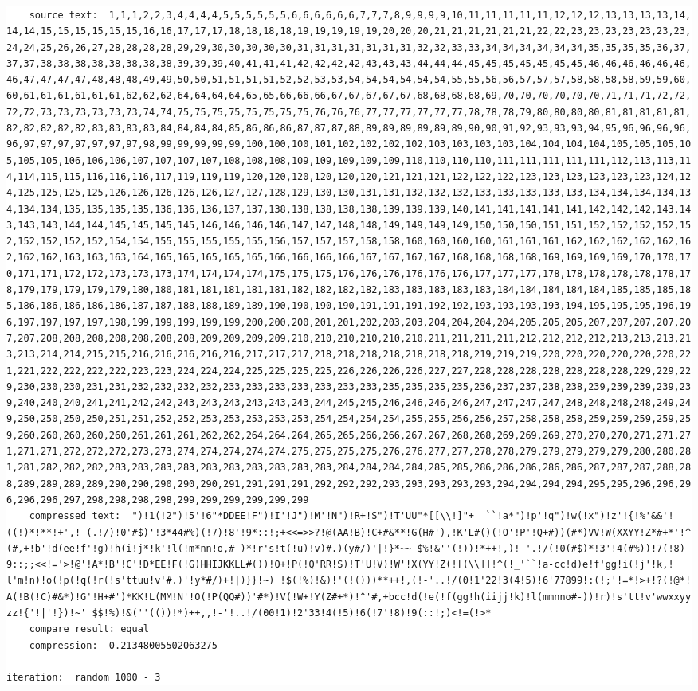 		source text:  1,1,1,2,2,3,4,4,4,4,5,5,5,5,5,5,6,6,6,6,6,6,7,7,7,8,9,9,9,9,10,11,11,11,11,11,12,12,12,13,13,13,13,14,14,14,15,15,15,15,15,15,16,16,17,17,17,18,18,18,18,19,19,19,19,19,20,20,20,21,21,21,21,21,21,22,22,23,23,23,23,23,23,23,24,24,25,26,26,27,28,28,28,28,29,29,30,30,30,30,30,31,31,31,31,31,31,31,32,32,33,33,34,34,34,34,34,34,35,35,35,35,36,37,37,37,38,38,38,38,38,38,38,38,39,39,39,40,41,41,41,42,42,42,42,43,43,43,44,44,44,45,45,45,45,45,45,45,46,46,46,46,46,46,46,47,47,47,47,48,48,48,49,49,50,50,51,51,51,51,52,52,53,53,54,54,54,54,54,54,55,55,56,56,57,57,57,58,58,58,58,59,59,60,60,61,61,61,61,61,61,62,62,62,64,64,64,64,65,65,66,66,66,67,67,67,67,67,68,68,68,68,69,70,70,70,70,70,70,71,71,71,72,72,72,72,73,73,73,73,73,73,74,74,75,75,75,75,75,75,75,75,76,76,76,77,77,77,77,77,77,78,78,78,79,80,80,80,80,81,81,81,81,81,82,82,82,82,82,83,83,83,83,84,84,84,84,85,86,86,86,87,87,87,88,89,89,89,89,89,89,90,90,91,92,93,93,93,94,95,96,96,96,96,96,97,97,97,97,97,97,97,98,99,99,99,99,99,100,100,100,101,102,102,102,102,103,103,103,103,104,104,104,104,105,105,105,105,105,105,106,106,106,107,107,107,107,108,108,108,109,109,109,109,109,110,110,110,110,111,111,111,111,111,112,113,113,114,114,115,115,116,116,116,117,119,119,119,120,120,120,120,120,120,121,121,121,122,122,122,123,123,123,123,123,123,124,124,125,125,125,125,126,126,126,126,126,127,127,128,129,130,130,131,131,132,132,132,133,133,133,133,133,134,134,134,134,134,134,134,135,135,135,135,136,136,136,137,137,138,138,138,138,138,139,139,139,140,141,141,141,141,141,142,142,142,143,143,143,143,144,144,145,145,145,145,146,146,146,146,147,147,148,148,149,149,149,149,150,150,150,151,151,152,152,152,152,152,152,152,152,152,154,154,155,155,155,155,155,156,157,157,157,158,158,160,160,160,160,161,161,161,162,162,162,162,162,162,162,162,163,163,163,164,165,165,165,165,165,166,166,166,166,167,167,167,167,168,168,168,168,169,169,169,169,170,170,170,171,171,172,172,173,173,173,174,174,174,174,175,175,175,176,176,176,176,176,176,177,177,177,178,178,178,178,178,178,178,179,179,179,179,179,180,180,181,181,181,181,181,182,182,182,182,183,183,183,183,183,184,184,184,184,184,185,185,185,185,186,186,186,186,186,187,187,188,188,189,189,190,190,190,190,191,191,191,192,192,193,193,193,193,194,195,195,195,196,196,197,197,197,197,198,199,199,199,199,199,200,200,200,201,201,202,203,203,204,204,204,204,205,205,205,207,207,207,207,207,207,208,208,208,208,208,208,208,209,209,209,209,210,210,210,210,210,210,211,211,211,211,212,212,212,212,213,213,213,213,213,214,214,215,215,216,216,216,216,216,217,217,217,218,218,218,218,218,218,218,219,219,219,220,220,220,220,220,220,221,221,222,222,222,222,223,223,224,224,224,225,225,225,225,226,226,226,226,227,227,228,228,228,228,228,228,228,229,229,229,230,230,230,231,231,232,232,232,232,233,233,233,233,233,233,233,235,235,235,235,236,237,237,238,238,239,239,239,239,239,240,240,240,241,241,242,242,243,243,243,243,243,243,244,245,245,246,246,246,246,247,247,247,247,248,248,248,248,249,249,250,250,250,250,251,251,252,252,253,253,253,253,253,254,254,254,254,255,255,256,256,257,258,258,258,259,259,259,259,259,260,260,260,260,260,261,261,261,262,262,264,264,264,265,265,266,266,267,267,268,268,269,269,269,270,270,270,271,271,271,271,271,272,272,272,273,273,274,274,274,274,274,275,275,275,275,276,276,277,277,278,278,279,279,279,279,279,280,280,281,281,282,282,282,283,283,283,283,283,283,283,283,283,283,284,284,284,284,285,285,286,286,286,286,286,287,287,287,288,288,289,289,289,289,290,290,290,290,290,291,291,291,291,292,292,292,293,293,293,293,293,294,294,294,294,295,295,296,296,296,296,296,297,298,298,298,298,299,299,299,299,299,299 
		compressed text:  ")!1(!2")!5'!6"*DDEE!F")!I'!J")!M'!N")!R+!S")!T'UU"*[[\\!]"+__``!a*")!p'!q")!w(!x")!z'!{!%'&&'!((!)*!**!+',!-(.!/)!0'#$)'!3*44#%)(!7)!8'!9*::!;+<<=>>?!@(AA!B)!C+#&**!G(H#'),!K'L#()(!O'!P'!Q+#))(#*)VV!W(XXYY!Z*#+*'!^(#,+!b'!d(ee!f'!g)!h(i!j*!k'!l(!m*nn!o,#-)*!r's!t(!u)!v)#.)(y#/)'|!}*~~ $%!&''(!))!*++!,)!-'.!/(!0(#$)*!3'!4(#%))!7(!8)9::;;<<!='>!@'!A*!B'!C'!D*EE!F(!G)HHIJKKLL#())!O+!P(!Q'RR!S)!T'U!V)!W'!X(YY!Z(![(\\]]!^(!_'``!a-cc!d)e!f'gg!i(!j'!k,!l'm!n)!o(!p(!q(!r(!s'ttuu!v'#.)'!y*#/)+!|)}}!~) !$(!%)!&)!'(!()))**++!,(!-'..!/(0!1'22!3(4!5)!6'77899!:(!;'!=*!>+!?(!@*!A(!B(!C)#&*)!G'!H+#')*KK!L(MM!N'!O(!P(QQ#))'#*)!V(!W+!Y(Z#+*)!^'#,+bcc!d(!e(!f(gg!h(iijj!k)!l(mmnno#-))!r)!s'tt!v'wwxxyyzz!{'!|'!})!~' $$!%)!&(''(())!*)++,,!-'!..!/(00!1)!2'33!4(!5)!6(!7'!8)!9(::!;)<!=(!>* 
		compare result: equal 
		compression:  0.21348005502063275 

	iteration:  random 1000 - 3 